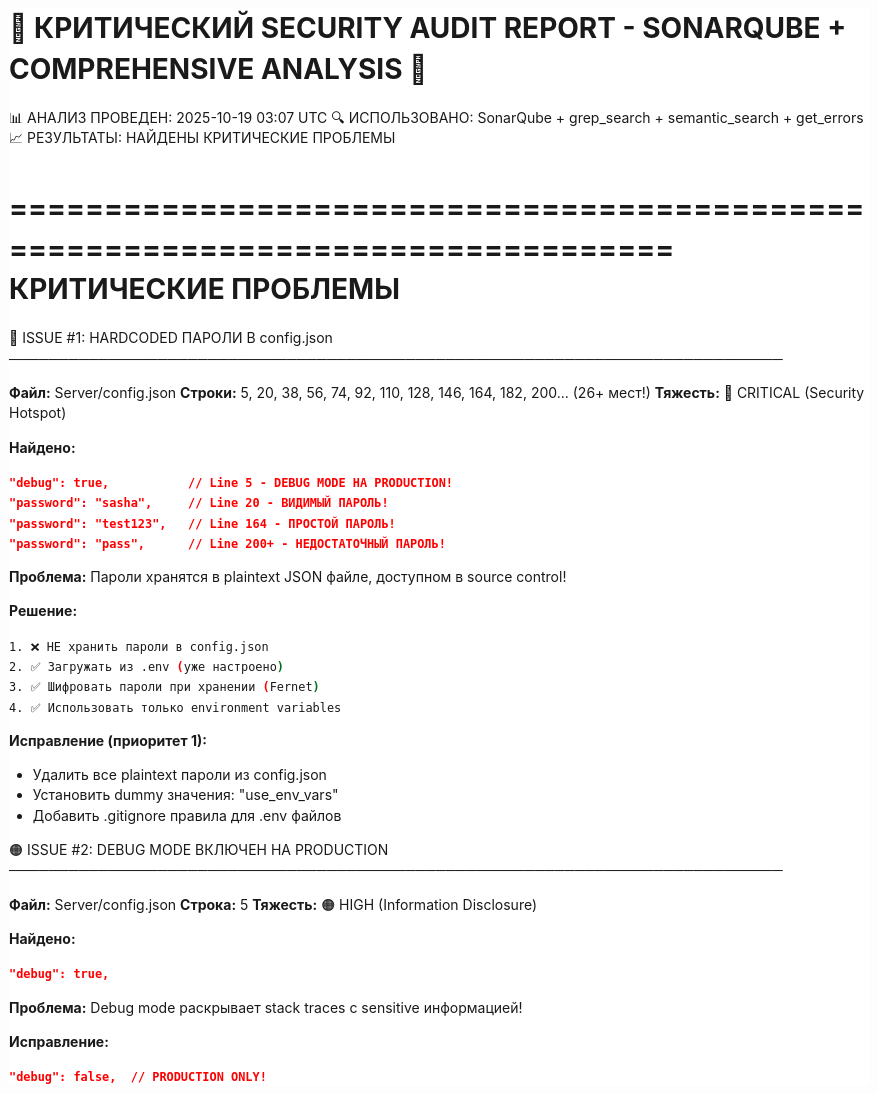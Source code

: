 🚨 КРИТИЧЕСКИЙ SECURITY AUDIT REPORT - SONARQUBE + COMPREHENSIVE ANALYSIS 🚨
================================================================================

📊 АНАЛИЗ ПРОВЕДЕН: 2025-10-19 03:07 UTC
🔍 ИСПОЛЬЗОВАНО: SonarQube + grep_search + semantic_search + get_errors
📈 РЕЗУЛЬТАТЫ: НАЙДЕНЫ КРИТИЧЕСКИЕ ПРОБЛЕМЫ

================================================================================
                          КРИТИЧЕСКИЕ ПРОБЛЕМЫ
================================================================================

🔴 ISSUE #1: HARDCODED ПАРОЛИ В config.json
──────────────────────────────────────────────────────────────────────────────

**Файл:** Server/config.json
**Строки:** 5, 20, 38, 56, 74, 92, 110, 128, 146, 164, 182, 200... (26+ мест!)
**Тяжесть:** 🔴 CRITICAL (Security Hotspot)

**Найдено:**
```json
"debug": true,           // Line 5 - DEBUG MODE НА PRODUCTION!
"password": "sasha",     // Line 20 - ВИДИМЫЙ ПАРОЛЬ!
"password": "test123",   // Line 164 - ПРОСТОЙ ПАРОЛЬ!
"password": "pass",      // Line 200+ - НЕДОСТАТОЧНЫЙ ПАРОЛЬ!
```

**Проблема:** Пароли хранятся в plaintext JSON файле, доступном в source control!

**Решение:**
```bash
1. ❌ НЕ хранить пароли в config.json
2. ✅ Загружать из .env (уже настроено)
3. ✅ Шифровать пароли при хранении (Fernet)
4. ✅ Использовать только environment variables
```

**Исправление (приоритет 1):**
- Удалить все plaintext пароли из config.json
- Установить dummy значения: "use_env_vars"
- Добавить .gitignore правила для .env файлов


🟠 ISSUE #2: DEBUG MODE ВКЛЮЧЕН НА PRODUCTION
──────────────────────────────────────────────────────────────────────────────

**Файл:** Server/config.json
**Строка:** 5
**Тяжесть:** 🟠 HIGH (Information Disclosure)

**Найдено:**
```json
"debug": true,
```

**Проблема:** Debug mode раскрывает stack traces с sensitive информацией!

**Исправление:**
```json
"debug": false,  // PRODUCTION ONLY!
```
